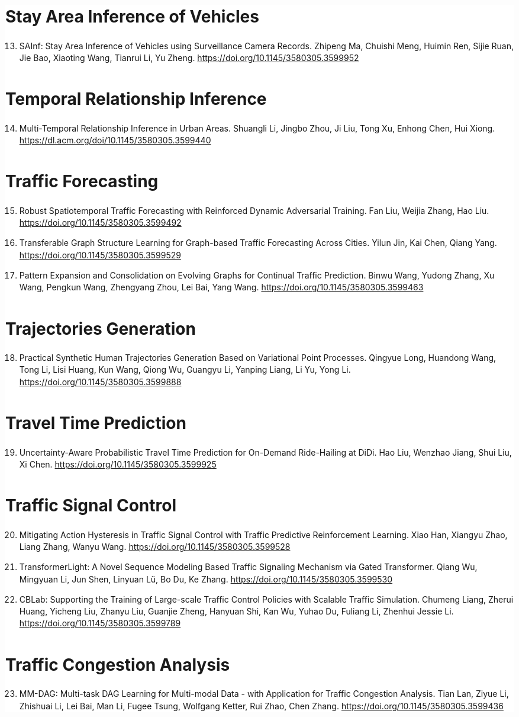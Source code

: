 # Stay Area Inference of Vehicles
13. SAInf: Stay Area Inference of Vehicles using Surveillance Camera Records. Zhipeng Ma, Chuishi Meng, Huimin Ren, Sijie Ruan, Jie Bao, Xiaoting Wang, Tianrui Li, Yu Zheng. https://doi.org/10.1145/3580305.3599952

# Temporal Relationship Inference
14. Multi-Temporal Relationship Inference in Urban Areas. Shuangli Li, Jingbo Zhou, Ji Liu, Tong Xu, Enhong Chen, Hui Xiong. https://dl.acm.org/doi/10.1145/3580305.3599440

# Traffic Forecasting
15. Robust Spatiotemporal Traffic Forecasting with Reinforced Dynamic Adversarial Training. Fan Liu, Weijia Zhang, Hao Liu. https://doi.org/10.1145/3580305.3599492

16. Transferable Graph Structure Learning for Graph-based Traffic Forecasting Across Cities. Yilun Jin, Kai Chen, Qiang Yang. https://doi.org/10.1145/3580305.3599529

17. Pattern Expansion and Consolidation on Evolving Graphs for Continual Traffic Prediction. Binwu Wang, Yudong Zhang, Xu Wang, Pengkun Wang, Zhengyang Zhou, Lei Bai, Yang Wang. https://doi.org/10.1145/3580305.3599463

# Trajectories Generation
18. Practical Synthetic Human Trajectories Generation Based on Variational Point Processes. Qingyue Long, Huandong Wang, Tong Li, Lisi Huang, Kun Wang, Qiong Wu, Guangyu Li, Yanping Liang, Li Yu, Yong Li. https://doi.org/10.1145/3580305.3599888

# Travel Time Prediction
19. Uncertainty-Aware Probabilistic Travel Time Prediction for On-Demand Ride-Hailing at DiDi. Hao Liu, Wenzhao Jiang, Shui Liu, Xi Chen. https://doi.org/10.1145/3580305.3599925

# Traffic Signal Control
20. Mitigating Action Hysteresis in Traffic Signal Control with Traffic Predictive Reinforcement Learning. 	Xiao Han, Xiangyu Zhao, Liang Zhang, Wanyu Wang. https://doi.org/10.1145/3580305.3599528

21. TransformerLight: A Novel Sequence Modeling Based Traffic Signaling Mechanism via Gated Transformer. 	Qiang Wu, Mingyuan Li, Jun Shen, Linyuan Lü, Bo Du, Ke Zhang. https://doi.org/10.1145/3580305.3599530

22. CBLab: Supporting the Training of Large-scale Traffic Control Policies with Scalable Traffic Simulation. Chumeng Liang, Zherui Huang, Yicheng Liu, Zhanyu Liu, Guanjie Zheng, Hanyuan Shi, Kan Wu, Yuhao Du, Fuliang Li, Zhenhui Jessie Li. https://doi.org/10.1145/3580305.3599789

# Traffic Congestion Analysis
23. MM-DAG: Multi-task DAG Learning for Multi-modal Data - with Application for Traffic Congestion Analysis. Tian Lan, Ziyue Li, Zhishuai Li, Lei Bai, Man Li, Fugee Tsung, Wolfgang Ketter, Rui Zhao, Chen Zhang. https://doi.org/10.1145/3580305.3599436
